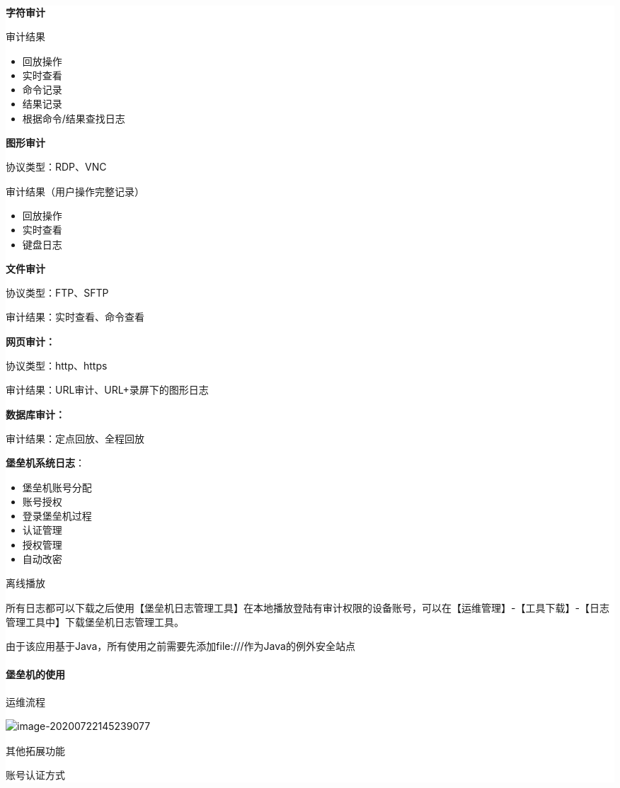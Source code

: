 **字符审计**

审计结果

- 回放操作
- 实时查看
- 命令记录
- 结果记录
- 根据命令/结果查找日志

**图形审计**

协议类型：RDP、VNC

审计结果（用户操作完整记录）

- 回放操作
- 实时查看
- 键盘日志

**文件审计**

协议类型：FTP、SFTP

审计结果：实时查看、命令查看

**网页审计：**

协议类型：http、https

审计结果：URL审计、URL+录屏下的图形日志

**数据库审计：**

审计结果：定点回放、全程回放

**堡垒机系统日志**：

- 堡垒机账号分配
- 账号授权
- 登录堡垒机过程
- 认证管理
- 授权管理
- 自动改密

离线播放

所有日志都可以下载之后使用【堡垒机日志管理工具】在本地播放登陆有审计权限的设备账号，可以在【运维管理】-【工具下载】-【日志管理工具中】下载堡垒机日志管理工具。

由于该应用基于Java，所有使用之前需要先添加file:///作为Java的例外安全站点



#### 堡垒机的使用

运维流程

![image-20200722145239077](E:\Typora\Image\image-20200722145239077.png)

其他拓展功能

账号认证方式
